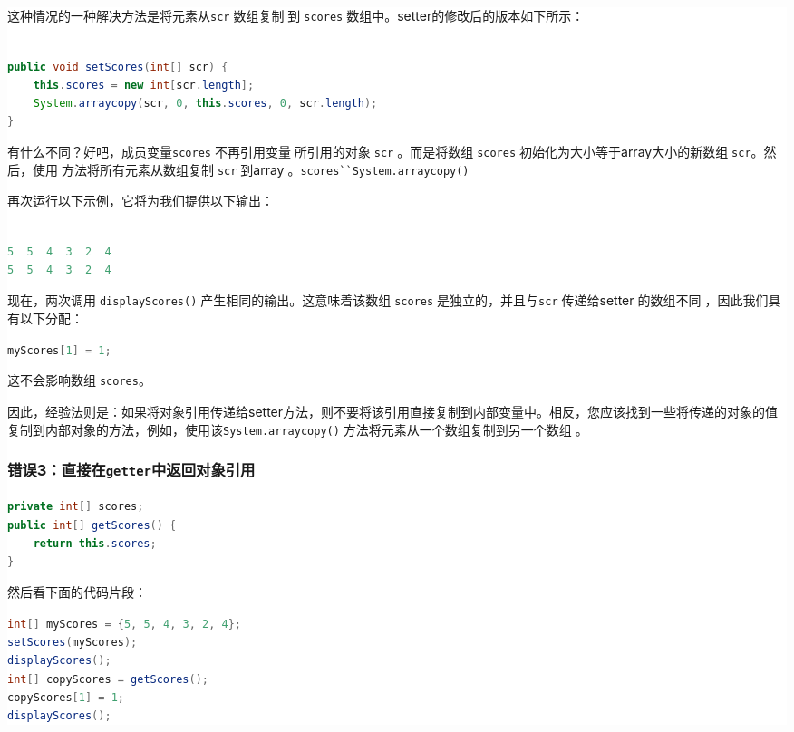 这种情况的一种解决方法是将元素从`scr` 数组复制  到  `scores` 数组中。setter的修改后的版本如下所示：

```java

public void setScores(int[] scr) {
    this.scores = new int[scr.length];
    System.arraycopy(scr, 0, this.scores, 0, scr.length);
}
```



有什么不同？好吧，成员变量`scores` 不再引用变量  所引用的对象  `scr` 。而是将数组  `scores` 初始化为大小等于array大小的新数组  `scr`。然后，使用   方法将所有元素从数组复制  `scr` 到array  。`scores``System.arraycopy()`

再次运行以下示例，它将为我们提供以下输出：



```java

5  5  4  3  2  4
5  5  4  3  2  4
```



现在，两次调用  `displayScores()` 产生相同的输出。这意味着该数组  `scores` 是独立的，并且与`scr` 传递给setter 的数组不同  ，因此我们具有以下分配：

```java
myScores[1] = 1;
```



这不会影响数组  `scores`。

因此，经验法则是：如果将对象引用传递给setter方法，则不要将该引用直接复制到内部变量中。相反，您应该找到一些将传递的对象的值复制到内部对象的方法，例如，使用该`System.arraycopy()`  方法将元素从一个数组复制到另一个数组 。



### **错误3：直接在`getter`中返回对象引用**

```java
private int[] scores;
public int[] getScores() {
    return this.scores;
}
```



然后看下面的代码片段：

```java
int[] myScores = {5, 5, 4, 3, 2, 4};
setScores(myScores);
displayScores();
int[] copyScores = getScores();
copyScores[1] = 1;
displayScores();
```
